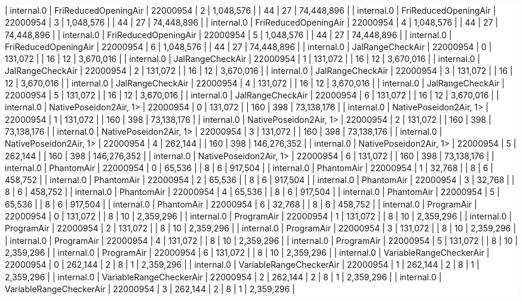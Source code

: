 | internal.0 | FriReducedOpeningAir | 22000954 | 2 | 1,048,576 |  | 44 | 27 | 74,448,896 | 
| internal.0 | FriReducedOpeningAir | 22000954 | 3 | 1,048,576 |  | 44 | 27 | 74,448,896 | 
| internal.0 | FriReducedOpeningAir | 22000954 | 4 | 1,048,576 |  | 44 | 27 | 74,448,896 | 
| internal.0 | FriReducedOpeningAir | 22000954 | 5 | 1,048,576 |  | 44 | 27 | 74,448,896 | 
| internal.0 | FriReducedOpeningAir | 22000954 | 6 | 1,048,576 |  | 44 | 27 | 74,448,896 | 
| internal.0 | JalRangeCheckAir | 22000954 | 0 | 131,072 |  | 16 | 12 | 3,670,016 | 
| internal.0 | JalRangeCheckAir | 22000954 | 1 | 131,072 |  | 16 | 12 | 3,670,016 | 
| internal.0 | JalRangeCheckAir | 22000954 | 2 | 131,072 |  | 16 | 12 | 3,670,016 | 
| internal.0 | JalRangeCheckAir | 22000954 | 3 | 131,072 |  | 16 | 12 | 3,670,016 | 
| internal.0 | JalRangeCheckAir | 22000954 | 4 | 131,072 |  | 16 | 12 | 3,670,016 | 
| internal.0 | JalRangeCheckAir | 22000954 | 5 | 131,072 |  | 16 | 12 | 3,670,016 | 
| internal.0 | JalRangeCheckAir | 22000954 | 6 | 131,072 |  | 16 | 12 | 3,670,016 | 
| internal.0 | NativePoseidon2Air<BabyBearParameters>, 1> | 22000954 | 0 | 131,072 |  | 160 | 398 | 73,138,176 | 
| internal.0 | NativePoseidon2Air<BabyBearParameters>, 1> | 22000954 | 1 | 131,072 |  | 160 | 398 | 73,138,176 | 
| internal.0 | NativePoseidon2Air<BabyBearParameters>, 1> | 22000954 | 2 | 131,072 |  | 160 | 398 | 73,138,176 | 
| internal.0 | NativePoseidon2Air<BabyBearParameters>, 1> | 22000954 | 3 | 131,072 |  | 160 | 398 | 73,138,176 | 
| internal.0 | NativePoseidon2Air<BabyBearParameters>, 1> | 22000954 | 4 | 262,144 |  | 160 | 398 | 146,276,352 | 
| internal.0 | NativePoseidon2Air<BabyBearParameters>, 1> | 22000954 | 5 | 262,144 |  | 160 | 398 | 146,276,352 | 
| internal.0 | NativePoseidon2Air<BabyBearParameters>, 1> | 22000954 | 6 | 131,072 |  | 160 | 398 | 73,138,176 | 
| internal.0 | PhantomAir | 22000954 | 0 | 65,536 |  | 8 | 6 | 917,504 | 
| internal.0 | PhantomAir | 22000954 | 1 | 32,768 |  | 8 | 6 | 458,752 | 
| internal.0 | PhantomAir | 22000954 | 2 | 65,536 |  | 8 | 6 | 917,504 | 
| internal.0 | PhantomAir | 22000954 | 3 | 32,768 |  | 8 | 6 | 458,752 | 
| internal.0 | PhantomAir | 22000954 | 4 | 65,536 |  | 8 | 6 | 917,504 | 
| internal.0 | PhantomAir | 22000954 | 5 | 65,536 |  | 8 | 6 | 917,504 | 
| internal.0 | PhantomAir | 22000954 | 6 | 32,768 |  | 8 | 6 | 458,752 | 
| internal.0 | ProgramAir | 22000954 | 0 | 131,072 |  | 8 | 10 | 2,359,296 | 
| internal.0 | ProgramAir | 22000954 | 1 | 131,072 |  | 8 | 10 | 2,359,296 | 
| internal.0 | ProgramAir | 22000954 | 2 | 131,072 |  | 8 | 10 | 2,359,296 | 
| internal.0 | ProgramAir | 22000954 | 3 | 131,072 |  | 8 | 10 | 2,359,296 | 
| internal.0 | ProgramAir | 22000954 | 4 | 131,072 |  | 8 | 10 | 2,359,296 | 
| internal.0 | ProgramAir | 22000954 | 5 | 131,072 |  | 8 | 10 | 2,359,296 | 
| internal.0 | ProgramAir | 22000954 | 6 | 131,072 |  | 8 | 10 | 2,359,296 | 
| internal.0 | VariableRangeCheckerAir | 22000954 | 0 | 262,144 | 2 | 8 | 1 | 2,359,296 | 
| internal.0 | VariableRangeCheckerAir | 22000954 | 1 | 262,144 | 2 | 8 | 1 | 2,359,296 | 
| internal.0 | VariableRangeCheckerAir | 22000954 | 2 | 262,144 | 2 | 8 | 1 | 2,359,296 | 
| internal.0 | VariableRangeCheckerAir | 22000954 | 3 | 262,144 | 2 | 8 | 1 | 2,359,296 | 